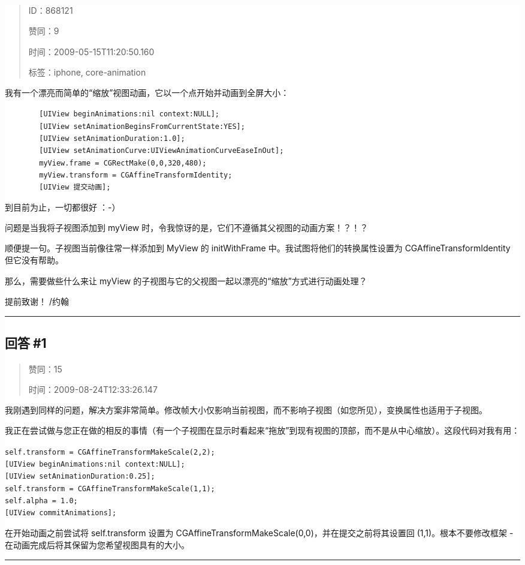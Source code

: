 > ID：868121
> 
> 赞同：9
> 
> 时间：2009-05-15T11:20:50.160
> 
> 标签：iphone, core-animation

我有一个漂亮而简单的“缩放”视图动画，它以一个点开始并动画到全屏大小：

```
        [UIView beginAnimations:nil context:NULL];
        [UIView setAnimationBeginsFromCurrentState:YES];
        [UIView setAnimationDuration:1.0];
        [UIView setAnimationCurve:UIViewAnimationCurveEaseInOut];
        myView.frame = CGRectMake(0,0,320,480);
        myView.transform = CGAffineTransformIdentity;  
        [UIView 提交动画];

```

到目前为止，一切都很好 ：-）

问题是当我将子视图添加到 myView 时，令我惊讶的是，它们不遵循其父视图的动画方案！？！？

顺便提一句。子视图当前像往常一样添加到 MyView 的 initWithFrame 中。我试图将他们的转换属性设置为 CGAffineTransformIdentity 但它没有帮助。

那么，需要做些什么来让 myView 的子视图与它的父视图一起以漂亮的“缩放”方式进行动画处理？

提前致谢！
/约翰

* * *

## 回答 #1

> 赞同：15
> 
> 时间：2009-08-24T12:33:26.147

我刚遇到同样的问题，解决方案非常简单。修改帧大小仅影响当前视图，而不影响子视图（如您所见），变换属性也适用于子视图。

我正在尝试做与您正在做的相反的事情（有一个子视图在显示时看起来“拖放”到现有视图的顶部，而不是从中心缩放）。这段代码对我有用：

```
self.transform = CGAffineTransformMakeScale(2,2);
[UIView beginAnimations:nil context:NULL];
[UIView setAnimationDuration:0.25];
self.transform = CGAffineTransformMakeScale(1,1);
self.alpha = 1.0;
[UIView commitAnimations]; 
```

在开始动画之前尝试将 self.transform 设置为 CGAffineTransformMakeScale(0,0)，并在提交之前将其设置回 (1,1)。根本不要修改框架 - 在动画完成后将其保留为您希望视图具有的大小。

* * *
